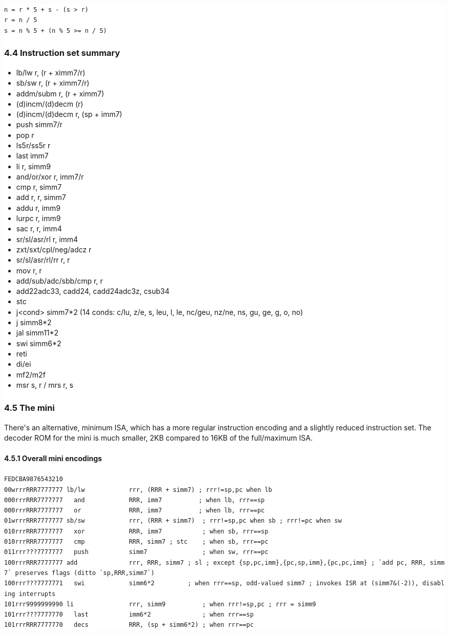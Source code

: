     n = r * 5 + s - (s > r)
    r = n / 5
    s = n % 5 + (n % 5 >= n / 5)


### 4.4 Instruction set summary

- lb/lw r, (r + ximm7/r)
- sb/sw r, (r + ximm7/r)
- addm/subm r, (r + ximm7)
- (d)incm/(d)decm (r)
- (d)incm/(d)decm r, (sp + imm7)
- push simm7/r
- pop r
- ls5r/ss5r r
- last imm7
- li r, simm9
- and/or/xor r, imm7/r
- cmp r, simm7
- add r, r, simm7
- addu r, imm9
- lurpc r, imm9
- sac r, r, imm4
- sr/sl/asr/rl r, imm4
- zxt/sxt/cpl/neg/adcz r
- sr/sl/asr/rl/rr r, r
- mov r, r
- add/sub/adc/sbb/cmp r, r
- add22adc33, cadd24, cadd24adc3z, csub34
- stc
- j\<cond\> simm7\*2
  (14 conds: c/lu, z/e, s, leu, l, le, nc/geu, nz/ne, ns, gu, ge, g, o, no)
- j simm8\*2
- jal simm11\*2
- swi simm6\*2
- reti
- di/ei
- mf2/m2f
- msr s, r / mrs r, s


### 4.5 The mini

There's an alternative, minimum ISA, which has a more regular instruction
encoding and a slightly reduced instruction set. The decoder ROM for the
mini is much smaller, 2KB compared to 16KB of the full/maximum ISA.


#### 4.5.1 Overall mini encodings

    FEDCBA9876543210
    00wrrrRRR7777777 lb/lw            rrr, (RRR + simm7) ; rrr!=sp,pc when lb
    000rrrRRR7777777   and            RRR, imm7          ; when lb, rrr==sp
    000rrrRRR7777777   or             RRR, imm7          ; when lb, rrr==pc
    01wrrrRRR7777777 sb/sw            rrr, (RRR + simm7)  ; rrr!=sp,pc when sb ; rrr!=pc when sw
    010rrrRRR7777777   xor            RRR, imm7           ; when sb, rrr==sp
    010rrrRRR7777777   cmp            RRR, simm7 ; stc    ; when sb, rrr==pc
    011rrr???7777777   push           simm7               ; when sw, rrr==pc
    100rrrRRR7777777 add              rrr, RRR, simm7 ; sl ; except {sp,pc,imm},{pc,sp,imm},{pc,pc,imm} ; `add pc, RRR, simm7` preserves flags (ditto `sp,RRR,simm7`)
    100rrr???7777771   swi            simm6*2         ; when rrr==sp, odd-valued simm7 ; invokes ISR at (simm7&(-2)), disabling interrupts
    101rrr9999999990 li               rrr, simm9          ; when rrr!=sp,pc ; rrr = simm9
    101rrr???7777770   last           imm6*2              ; when rrr==sp
    101rrrRRR7777770   decs           RRR, (sp + simm6*2) ; when rrr==pc
